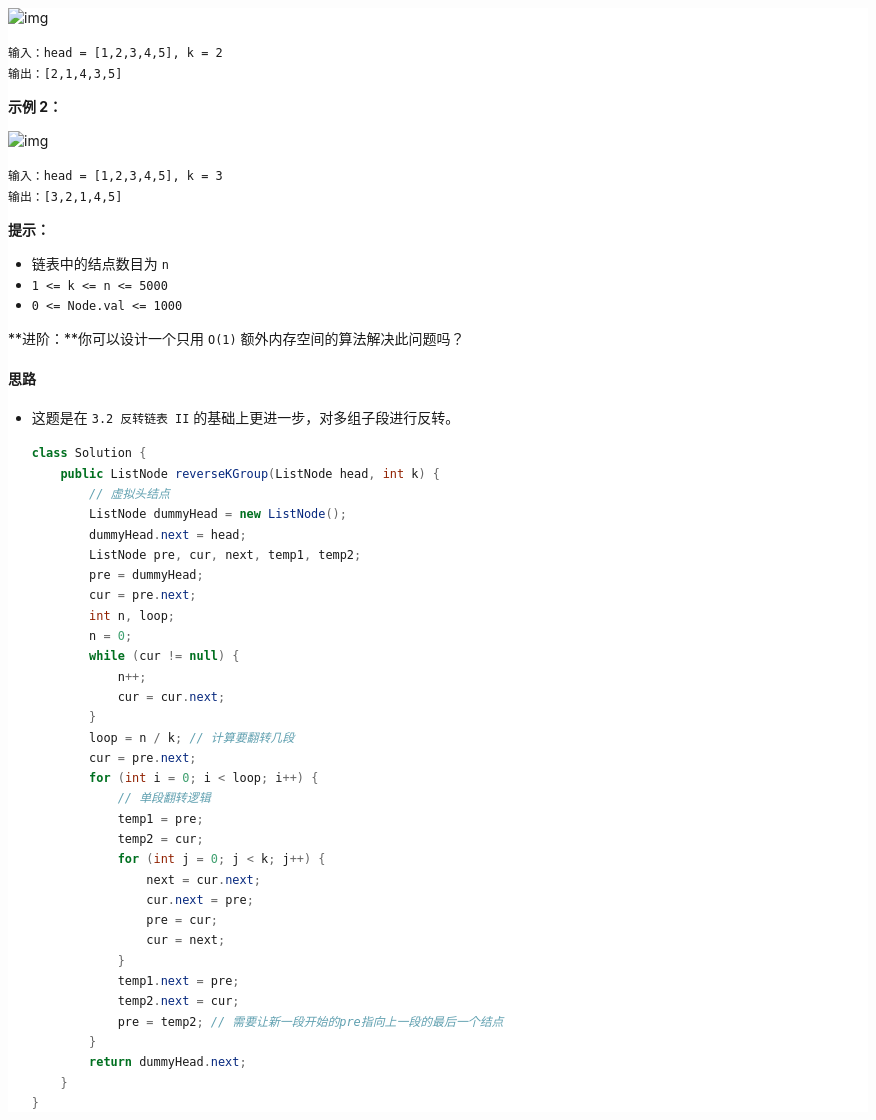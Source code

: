   ![img](https://assets.leetcode.com/uploads/2020/10/03/reverse_ex1.jpg)

  ```
  输入：head = [1,2,3,4,5], k = 2
  输出：[2,1,4,3,5]
  ```

  **示例 2：**

  ![img](https://assets.leetcode.com/uploads/2020/10/03/reverse_ex2.jpg)

  ```
  输入：head = [1,2,3,4,5], k = 3
  输出：[3,2,1,4,5]
  ```

  **提示：**

  - 链表中的结点数目为 `n`
  - `1 <= k <= n <= 5000`
  - `0 <= Node.val <= 1000`

  **进阶：**你可以设计一个只用 `O(1)` 额外内存空间的算法解决此问题吗？

#### 思路

- 这题是在 `3.2 反转链表 II` 的基础上更进一步，对多组子段进行反转。

  ```java
  class Solution {
      public ListNode reverseKGroup(ListNode head, int k) {
          // 虚拟头结点
          ListNode dummyHead = new ListNode();
          dummyHead.next = head;
          ListNode pre, cur, next, temp1, temp2;
          pre = dummyHead;
          cur = pre.next;
          int n, loop;
          n = 0;
          while (cur != null) {
              n++;
              cur = cur.next;
          }
          loop = n / k; // 计算要翻转几段
          cur = pre.next;
          for (int i = 0; i < loop; i++) {
              // 单段翻转逻辑
              temp1 = pre;
              temp2 = cur;
              for (int j = 0; j < k; j++) {
                  next = cur.next;
                  cur.next = pre;
                  pre = cur;
                  cur = next;
              }
              temp1.next = pre;
              temp2.next = cur;
              pre = temp2; // 需要让新一段开始的pre指向上一段的最后一个结点
          }
          return dummyHead.next;
      }
  }
  ```

